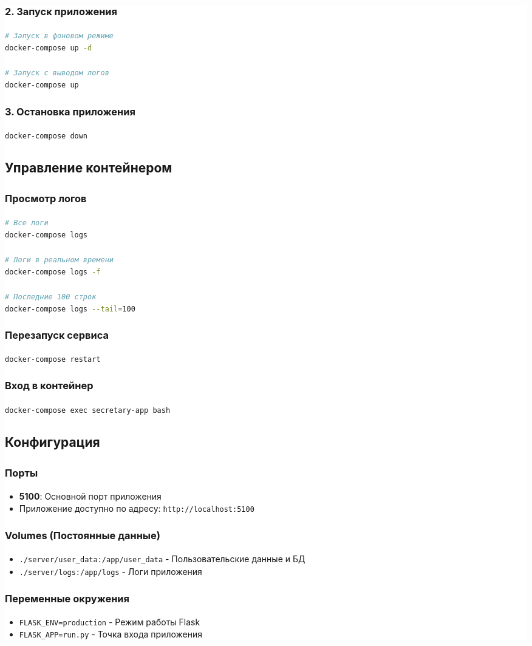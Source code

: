 ### 2. Запуск приложения
```bash
# Запуск в фоновом режиме
docker-compose up -d

# Запуск с выводом логов
docker-compose up
```

### 3. Остановка приложения
```bash
docker-compose down
```

## Управление контейнером

### Просмотр логов
```bash
# Все логи
docker-compose logs

# Логи в реальном времени
docker-compose logs -f

# Последние 100 строк
docker-compose logs --tail=100
```

### Перезапуск сервиса
```bash
docker-compose restart
```

### Вход в контейнер
```bash
docker-compose exec secretary-app bash
```

## Конфигурация

### Порты
- **5100**: Основной порт приложения
- Приложение доступно по адресу: `http://localhost:5100`

### Volumes (Постоянные данные)
- `./server/user_data:/app/user_data` - Пользовательские данные и БД
- `./server/logs:/app/logs` - Логи приложения

### Переменные окружения
- `FLASK_ENV=production` - Режим работы Flask
- `FLASK_APP=run.py` - Точка входа приложения
